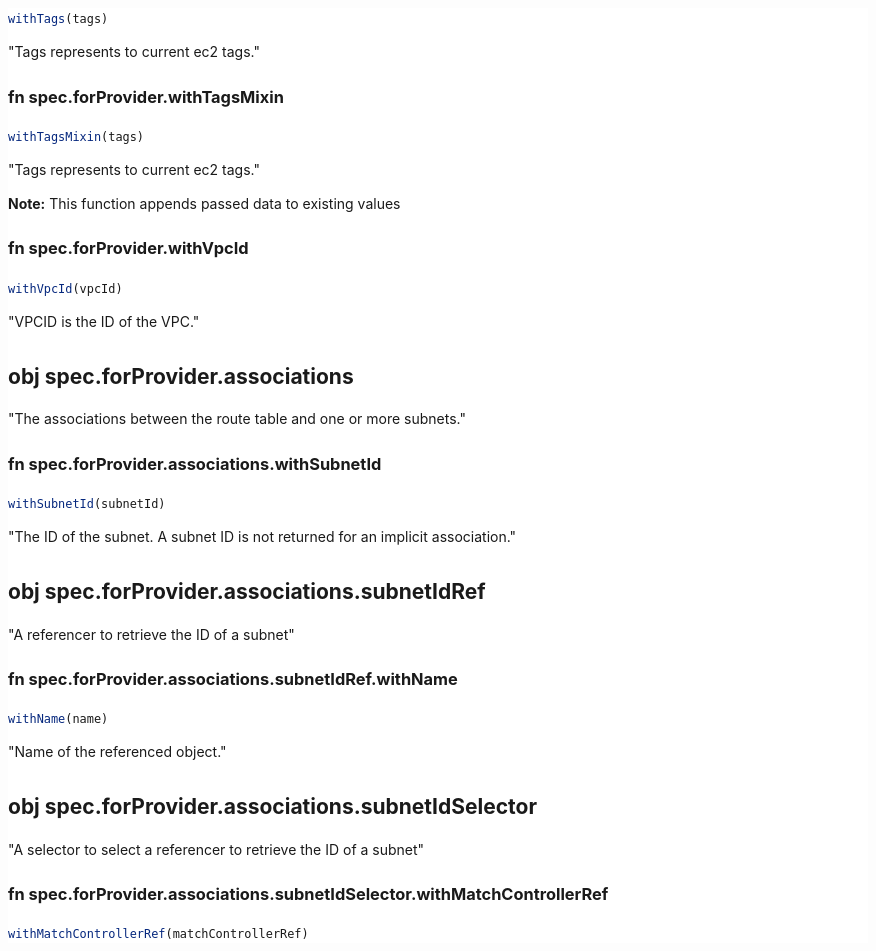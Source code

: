 ```ts
withTags(tags)
```

"Tags represents to current ec2 tags."

### fn spec.forProvider.withTagsMixin

```ts
withTagsMixin(tags)
```

"Tags represents to current ec2 tags."

**Note:** This function appends passed data to existing values

### fn spec.forProvider.withVpcId

```ts
withVpcId(vpcId)
```

"VPCID is the ID of the VPC."

## obj spec.forProvider.associations

"The associations between the route table and one or more subnets."

### fn spec.forProvider.associations.withSubnetId

```ts
withSubnetId(subnetId)
```

"The ID of the subnet. A subnet ID is not returned for an implicit association."

## obj spec.forProvider.associations.subnetIdRef

"A referencer to retrieve the ID of a subnet"

### fn spec.forProvider.associations.subnetIdRef.withName

```ts
withName(name)
```

"Name of the referenced object."

## obj spec.forProvider.associations.subnetIdSelector

"A selector to select a referencer to retrieve the ID of a subnet"

### fn spec.forProvider.associations.subnetIdSelector.withMatchControllerRef

```ts
withMatchControllerRef(matchControllerRef)
```
